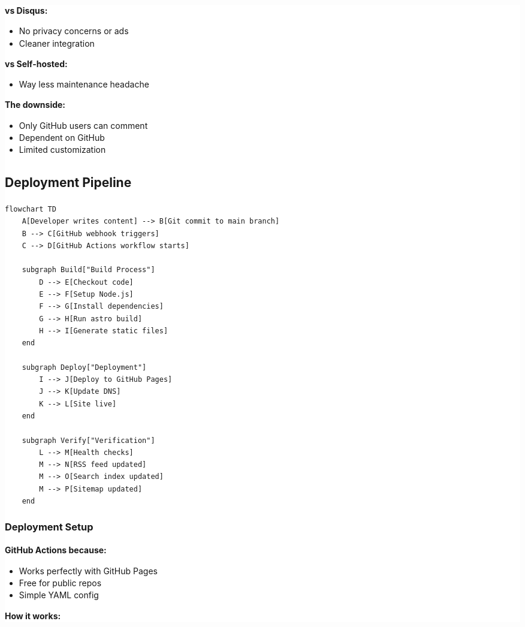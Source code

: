 **vs Disqus:**

- No privacy concerns or ads
- Cleaner integration

**vs Self-hosted:**

- Way less maintenance headache

**The downside:**

- Only GitHub users can comment
- Dependent on GitHub
- Limited customization

## Deployment Pipeline

```mermaid
flowchart TD
    A[Developer writes content] --> B[Git commit to main branch]
    B --> C[GitHub webhook triggers]
    C --> D[GitHub Actions workflow starts]
    
    subgraph Build["Build Process"]
        D --> E[Checkout code]
        E --> F[Setup Node.js]
        F --> G[Install dependencies]
        G --> H[Run astro build]
        H --> I[Generate static files]
    end
    
    subgraph Deploy["Deployment"]
        I --> J[Deploy to GitHub Pages]
        J --> K[Update DNS]
        K --> L[Site live]
    end
    
    subgraph Verify["Verification"]
        L --> M[Health checks]
        M --> N[RSS feed updated]
        M --> O[Search index updated]
        M --> P[Sitemap updated]
    end
```

### Deployment Setup

**GitHub Actions because:**

- Works perfectly with GitHub Pages
- Free for public repos
- Simple YAML config

**How it works:**
